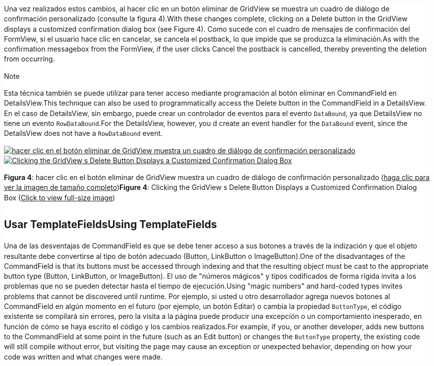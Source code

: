 <span data-ttu-id="8693b-190">Una vez realizados estos cambios, al hacer clic en un botón eliminar de GridView se muestra un cuadro de diálogo de confirmación personalizado (consulte la figura 4).</span><span class="sxs-lookup"><span data-stu-id="8693b-190">With these changes complete, clicking on a Delete button in the GridView displays a customized confirmation dialog box (see Figure 4).</span></span> <span data-ttu-id="8693b-191">Como sucede con el cuadro de mensajes de confirmación del FormView, si el usuario hace clic en cancelar, se cancela el postback, lo que impide que se produzca la eliminación.</span><span class="sxs-lookup"><span data-stu-id="8693b-191">As with the confirmation messagebox from the FormView, if the user clicks Cancel the postback is cancelled, thereby preventing the deletion from occurring.</span></span>

> [!NOTE]
> <span data-ttu-id="8693b-192">Esta técnica también se puede utilizar para tener acceso mediante programación al botón eliminar en CommandField en DetailsView.</span><span class="sxs-lookup"><span data-stu-id="8693b-192">This technique can also be used to programmatically access the Delete button in the CommandField in a DetailsView.</span></span> <span data-ttu-id="8693b-193">En el caso de DetailsView, sin embargo, puede crear un controlador de eventos para el evento `DataBound`, ya que DetailsView no tiene un evento `RowDataBound`.</span><span class="sxs-lookup"><span data-stu-id="8693b-193">For the DetailsView, however, you d create an event handler for the `DataBound` event, since the DetailsView does not have a `RowDataBound` event.</span></span>

<span data-ttu-id="8693b-194">[![hacer clic en el botón eliminar de GridView muestra un cuadro de diálogo de confirmación personalizado](adding-client-side-confirmation-when-deleting-cs/_static/image9.png)](adding-client-side-confirmation-when-deleting-cs/_static/image8.png)</span><span class="sxs-lookup"><span data-stu-id="8693b-194">[![Clicking the GridView s Delete Button Displays a Customized Confirmation Dialog Box](adding-client-side-confirmation-when-deleting-cs/_static/image9.png)](adding-client-side-confirmation-when-deleting-cs/_static/image8.png)</span></span>

<span data-ttu-id="8693b-195">**Figura 4**: hacer clic en el botón eliminar de GridView muestra un cuadro de diálogo de confirmación personalizado ([haga clic para ver la imagen de tamaño completo](adding-client-side-confirmation-when-deleting-cs/_static/image10.png))</span><span class="sxs-lookup"><span data-stu-id="8693b-195">**Figure 4**: Clicking the GridView s Delete Button Displays a Customized Confirmation Dialog Box ([Click to view full-size image](adding-client-side-confirmation-when-deleting-cs/_static/image10.png))</span></span>

## <a name="using-templatefields"></a><span data-ttu-id="8693b-196">Usar TemplateFields</span><span class="sxs-lookup"><span data-stu-id="8693b-196">Using TemplateFields</span></span>

<span data-ttu-id="8693b-197">Una de las desventajas de CommandField es que se debe tener acceso a sus botones a través de la indización y que el objeto resultante debe convertirse al tipo de botón adecuado (Button, LinkButton o ImageButton).</span><span class="sxs-lookup"><span data-stu-id="8693b-197">One of the disadvantages of the CommandField is that its buttons must be accessed through indexing and that the resulting object must be cast to the appropriate button type (Button, LinkButton, or ImageButton).</span></span> <span data-ttu-id="8693b-198">El uso de "números mágicos" y tipos codificados de forma rígida invita a los problemas que no se pueden detectar hasta el tiempo de ejecución.</span><span class="sxs-lookup"><span data-stu-id="8693b-198">Using "magic numbers" and hard-coded types invites problems that cannot be discovered until runtime.</span></span> <span data-ttu-id="8693b-199">Por ejemplo, si usted u otro desarrollador agrega nuevos botones al CommandField en algún momento en el futuro (por ejemplo, un botón Editar) o cambia la propiedad `ButtonType`, el código existente se compilará sin errores, pero la visita a la página puede producir una excepción o un comportamiento inesperado, en función de cómo se haya escrito el código y los cambios realizados.</span><span class="sxs-lookup"><span data-stu-id="8693b-199">For example, if you, or another developer, adds new buttons to the CommandField at some point in the future (such as an Edit button) or changes the `ButtonType` property, the existing code will still compile without error, but visiting the page may cause an exception or unexpected behavior, depending on how your code was written and what changes were made.</span></span>
